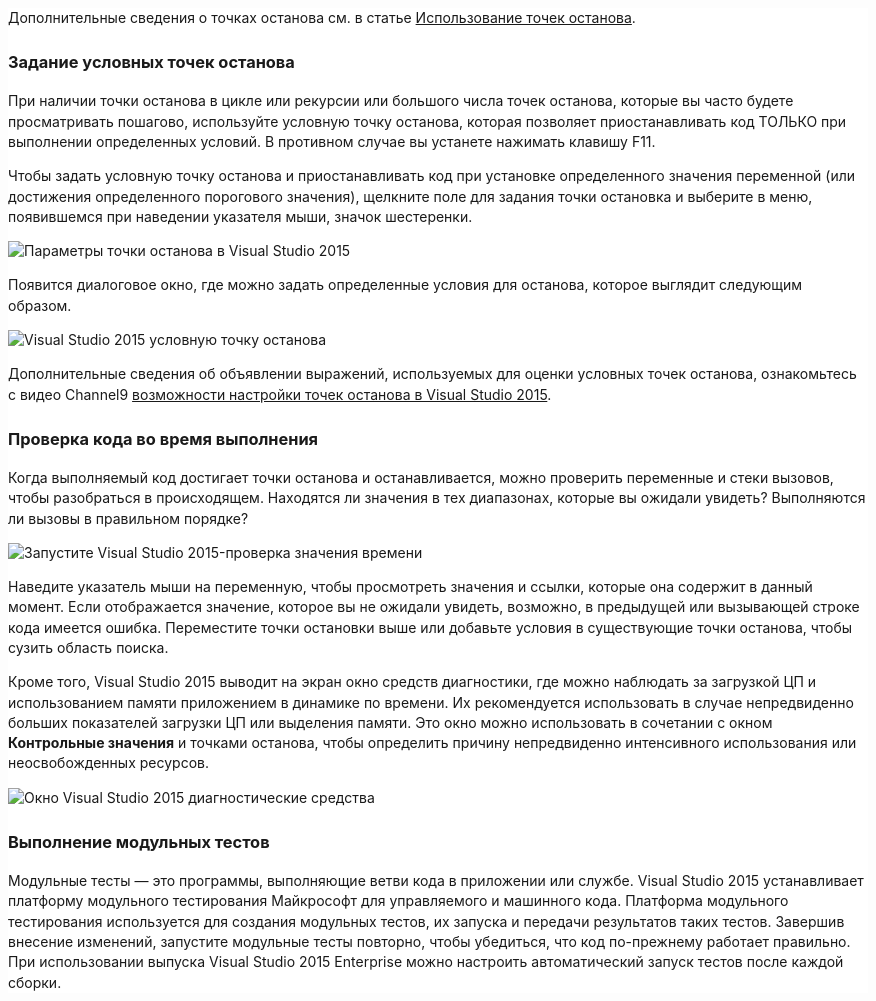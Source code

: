  Дополнительные сведения о точках останова см. в статье [Использование точек останова](../debugger/using-breakpoints.md).  
  
### <a name="setting-conditional-breakpoints"></a>Задание условных точек останова  
 При наличии точки останова в цикле или рекурсии или большого числа точек останова, которые вы часто будете просматривать пошагово, используйте условную точку останова, которая позволяет приостанавливать код ТОЛЬКО при выполнении определенных условий. В противном случае вы устанете нажимать клавишу F11.  
  
 Чтобы задать условную точку останова и приостанавливать код при установке определенного значения переменной (или достижения определенного порогового значения), щелкните поле для задания точки остановка и выберите в меню, появившемся при наведении указателя мыши, значок шестеренки.  
  
 ![Параметры точки останова в Visual Studio 2015](../ide/media/vs-ide-gs-debug-breakpoint-settings.png "Vs_ide_gs_debug_breakpoint_settings")  
  
 Появится диалоговое окно, где можно задать определенные условия для останова, которое выглядит следующим образом.  
  
 ![Visual Studio 2015 условную точку останова](../ide/media/vs-ide-gs-debug-breakpoint-conditional.PNG "Vs_ide_gs_debug_breakpoint_conditional")  
  
 Дополнительные сведения об объявлении выражений, используемых для оценки условных точек останова, ознакомьтесь с видео Channel9 [возможности настройки точек останова в Visual Studio 2015](http://channel9.msdn.com/Events/Visual-Studio/Connect-event-2014/711).  
  
### <a name="inspecting-your-code-at-run-time"></a>Проверка кода во время выполнения  
 Когда выполняемый код достигает точки останова и останавливается, можно проверить переменные и стеки вызовов, чтобы разобраться в происходящем. Находятся ли значения в тех диапазонах, которые вы ожидали увидеть? Выполняются ли вызовы в правильном порядке?  
  
 ![Запустите Visual Studio 2015&#45;проверка значения времени](../ide/media/vs-ide-gs-debug-inspect-value.PNG "vs_ide_gs_debug_inspect_value")  
  
 Наведите указатель мыши на переменную, чтобы просмотреть значения и ссылки, которые она содержит в данный момент. Если отображается значение, которое вы не ожидали увидеть, возможно, в предыдущей или вызывающей строке кода имеется ошибка. Переместите точки остановки выше или добавьте условия в существующие точки останова, чтобы сузить область поиска.  
  
 Кроме того, Visual Studio 2015 выводит на экран окно средств диагностики, где можно наблюдать за загрузкой ЦП и использованием памяти приложением в динамике по времени. Их рекомендуется использовать в случае непредвиденно больших показателей загрузки ЦП или выделения памяти. Это окно можно использовать в сочетании с окном **Контрольные значения** и точками останова, чтобы определить причину непредвиденно интенсивного использования или неосвобожденных ресурсов.  
  
 ![Окно Visual Studio 2015 диагностические средства](../ide/media/vs-ide-gs-debug-diagnostic-tools.PNG "Vs_ide_gs_debug_diagnostic_tools")  
  
### <a name="running-unit-tests"></a>Выполнение модульных тестов  
 Модульные тесты — это программы, выполняющие ветви кода в приложении или службе. Visual Studio 2015 устанавливает платформу модульного тестирования Майкрософт для управляемого и машинного кода. Платформа модульного тестирования используется для создания модульных тестов, их запуска и передачи результатов таких тестов. Завершив внесение изменений, запустите модульные тесты повторно, чтобы убедиться, что код по-прежнему работает правильно. При использовании выпуска Visual Studio 2015 Enterprise можно настроить автоматический запуск тестов после каждой сборки.  
  